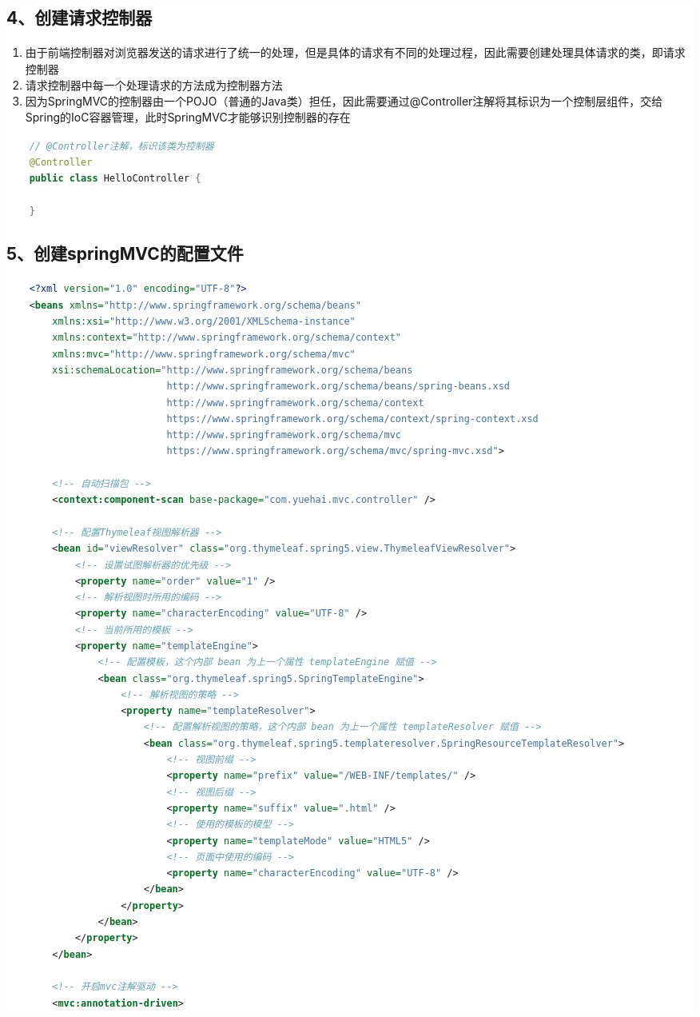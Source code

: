 
## 4、创建请求控制器
1. 由于前端控制器对浏览器发送的请求进行了统一的处理，但是具体的请求有不同的处理过程，因此需要创建处理具体请求的类，即请求控制器
2. 请求控制器中每一个处理请求的方法成为控制器方法
3. 因为SpringMVC的控制器由一个POJO（普通的Java类）担任，因此需要通过@Controller注解将其标识为一个控制层组件，交给Spring的IoC容器管理，此时SpringMVC才能够识别控制器的存在
```java
    // @Controller注解，标识该类为控制器
    @Controller
    public class HelloController {
        
    }
```


## 5、创建springMVC的配置文件
```xml
    <?xml version="1.0" encoding="UTF-8"?>
    <beans xmlns="http://www.springframework.org/schema/beans"
        xmlns:xsi="http://www.w3.org/2001/XMLSchema-instance"
        xmlns:context="http://www.springframework.org/schema/context"
        xmlns:mvc="http://www.springframework.org/schema/mvc"
        xsi:schemaLocation="http://www.springframework.org/schema/beans
                            http://www.springframework.org/schema/beans/spring-beans.xsd
                            http://www.springframework.org/schema/context
                            https://www.springframework.org/schema/context/spring-context.xsd
                            http://www.springframework.org/schema/mvc
                            https://www.springframework.org/schema/mvc/spring-mvc.xsd">

        <!-- 自动扫描包 -->
        <context:component-scan base-package="com.yuehai.mvc.controller" />

        <!-- 配置Thymeleaf视图解析器 -->
        <bean id="viewResolver" class="org.thymeleaf.spring5.view.ThymeleafViewResolver">
            <!-- 设置试图解析器的优先级 -->
            <property name="order" value="1" />
            <!-- 解析视图时所用的编码 -->
            <property name="characterEncoding" value="UTF-8" />
            <!-- 当前所用的模板 -->
            <property name="templateEngine">
                <!-- 配置模板，这个内部 bean 为上一个属性 templateEngine 赋值 -->
                <bean class="org.thymeleaf.spring5.SpringTemplateEngine">
                    <!-- 解析视图的策略 -->
                    <property name="templateResolver">
                        <!-- 配置解析视图的策略，这个内部 bean 为上一个属性 templateResolver 赋值 -->
                        <bean class="org.thymeleaf.spring5.templateresolver.SpringResourceTemplateResolver">
                            <!-- 视图前缀 -->
                            <property name="prefix" value="/WEB-INF/templates/" />
                            <!-- 视图后缀 -->
                            <property name="suffix" value=".html" />
                            <!-- 使用的模板的模型 -->
                            <property name="templateMode" value="HTML5" />
                            <!-- 页面中使用的编码 -->
                            <property name="characterEncoding" value="UTF-8" />
                        </bean>
                    </property>
                </bean>
            </property>
        </bean>

        <!-- 开启mvc注解驱动 -->
        <mvc:annotation-driven>
```